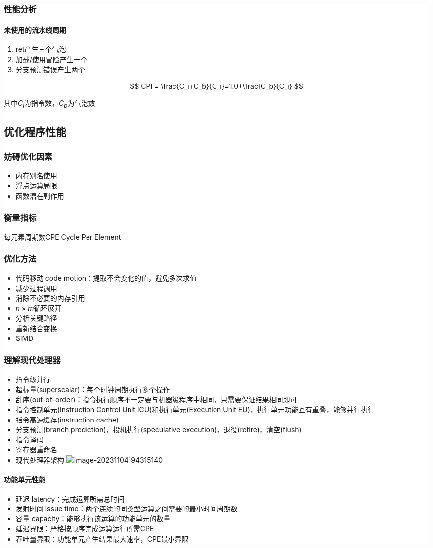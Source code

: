 ### 性能分析

#### 未使用的流水线周期

1. ret产生三个气泡
2. 加载/使用冒险产生一个
3. 分支预测错误产生两个

$$
CPI = \frac{C_i+C_b}{C_i}=1.0+\frac{C_b}{C_i}
$$

其中$C_i$为指令数，$C_b$为气泡数

## 优化程序性能

### 妨碍优化因素

- 内存别名使用
- 浮点运算局限
- 函数潜在副作用

### 衡量指标

每元素周期数CPE Cycle Per Element

### 优化方法

- 代码移动 code motion：提取不会变化的值，避免多次求值
- 减少过程调用
- 消除不必要的内存引用
- $n\times m$循环展开
- 分析关键路径
- 重新结合变换
- SIMD

### 理解现代处理器

- 指令级并行
- 超标量(superscalar)：每个时钟周期执行多个操作
- 乱序(out-of-order)：指令执行顺序不一定要与机器级程序中相同，只需要保证结果相同即可
- 指令控制单元(Instruction Control Unit ICU)和执行单元(Execution Unit EU)，执行单元功能互有重叠，能够并行执行
- 指令高速缓存(instruction cache)
- 分支预测(branch prediction)，投机执行(speculative execution)，退役(retire)，清空(flush)
- 指令译码
- 寄存器重命名
- 现代处理器架构 ![image-20231104194315140](./image-20231104194315140.png)

#### 功能单元性能

- 延迟 latency：完成运算所需总时间
- 发射时间 issue time：两个连续的同类型运算之间需要的最小时间周期数
- 容量 capacity：能够执行该运算的功能单元的数量
- 延迟界限：严格按顺序完成运算运行所需CPE
- 吞吐量界限：功能单元产生结果最大速率，CPE最小界限
